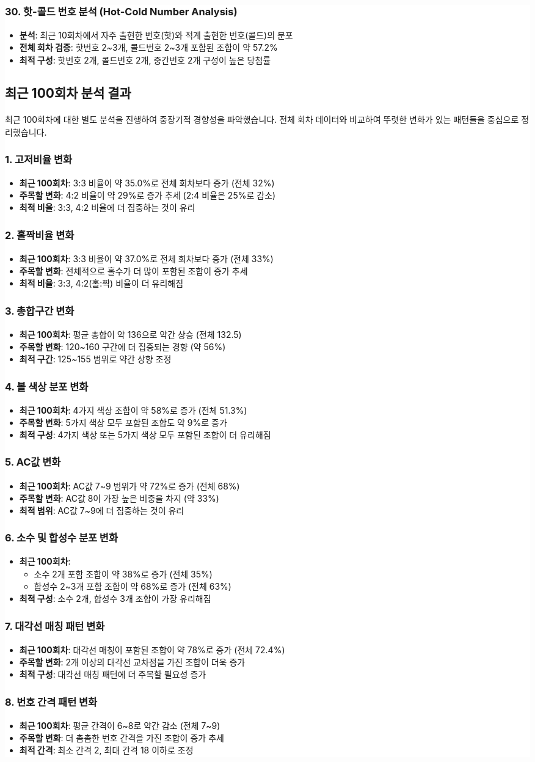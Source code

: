 ### 30. 핫-콜드 번호 분석 (Hot-Cold Number Analysis)
- **분석**: 최근 10회차에서 자주 출현한 번호(핫)와 적게 출현한 번호(콜드)의 분포
- **전체 회차 검증**: 핫번호 2~3개, 콜드번호 2~3개 포함된 조합이 약 57.2%
- **최적 구성**: 핫번호 2개, 콜드번호 2개, 중간번호 2개 구성이 높은 당첨률

## 최근 100회차 분석 결과

최근 100회차에 대한 별도 분석을 진행하여 중장기적 경향성을 파악했습니다. 전체 회차 데이터와 비교하여 뚜렷한 변화가 있는 패턴들을 중심으로 정리했습니다.

### 1. 고저비율 변화
- **최근 100회차**: 3:3 비율이 약 35.0%로 전체 회차보다 증가 (전체 32%)
- **주목할 변화**: 4:2 비율이 약 29%로 증가 추세 (2:4 비율은 25%로 감소)
- **최적 비율**: 3:3, 4:2 비율에 더 집중하는 것이 유리

### 2. 홀짝비율 변화
- **최근 100회차**: 3:3 비율이 약 37.0%로 전체 회차보다 증가 (전체 33%)
- **주목할 변화**: 전체적으로 홀수가 더 많이 포함된 조합이 증가 추세
- **최적 비율**: 3:3, 4:2(홀:짝) 비율이 더 유리해짐

### 3. 총합구간 변화
- **최근 100회차**: 평균 총합이 약 136으로 약간 상승 (전체 132.5)
- **주목할 변화**: 120~160 구간에 더 집중되는 경향 (약 56%)
- **최적 구간**: 125~155 범위로 약간 상향 조정

### 4. 볼 색상 분포 변화
- **최근 100회차**: 4가지 색상 조합이 약 58%로 증가 (전체 51.3%)
- **주목할 변화**: 5가지 색상 모두 포함된 조합도 약 9%로 증가
- **최적 구성**: 4가지 색상 또는 5가지 색상 모두 포함된 조합이 더 유리해짐

### 5. AC값 변화
- **최근 100회차**: AC값 7~9 범위가 약 72%로 증가 (전체 68%)
- **주목할 변화**: AC값 8이 가장 높은 비중을 차지 (약 33%)
- **최적 범위**: AC값 7~9에 더 집중하는 것이 유리

### 6. 소수 및 합성수 분포 변화
- **최근 100회차**: 
  - 소수 2개 포함 조합이 약 38%로 증가 (전체 35%)
  - 합성수 2~3개 포함 조합이 약 68%로 증가 (전체 63%)
- **최적 구성**: 소수 2개, 합성수 3개 조합이 가장 유리해짐

### 7. 대각선 매칭 패턴 변화
- **최근 100회차**: 대각선 매칭이 포함된 조합이 약 78%로 증가 (전체 72.4%)
- **주목할 변화**: 2개 이상의 대각선 교차점을 가진 조합이 더욱 증가
- **최적 구성**: 대각선 매칭 패턴에 더 주목할 필요성 증가

### 8. 번호 간격 패턴 변화
- **최근 100회차**: 평균 간격이 6~8로 약간 감소 (전체 7~9)
- **주목할 변화**: 더 촘촘한 번호 간격을 가진 조합이 증가 추세
- **최적 간격**: 최소 간격 2, 최대 간격 18 이하로 조정
